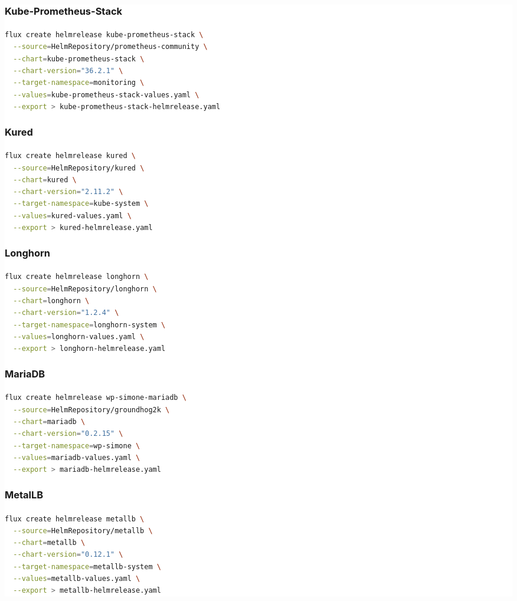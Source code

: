 ### Kube-Prometheus-Stack

``` bash
flux create helmrelease kube-prometheus-stack \
  --source=HelmRepository/prometheus-community \
  --chart=kube-prometheus-stack \
  --chart-version="36.2.1" \
  --target-namespace=monitoring \
  --values=kube-prometheus-stack-values.yaml \
  --export > kube-prometheus-stack-helmrelease.yaml
```

### Kured

``` bash
flux create helmrelease kured \
  --source=HelmRepository/kured \
  --chart=kured \
  --chart-version="2.11.2" \
  --target-namespace=kube-system \
  --values=kured-values.yaml \
  --export > kured-helmrelease.yaml
```

### Longhorn

``` bash
flux create helmrelease longhorn \
  --source=HelmRepository/longhorn \
  --chart=longhorn \
  --chart-version="1.2.4" \
  --target-namespace=longhorn-system \
  --values=longhorn-values.yaml \
  --export > longhorn-helmrelease.yaml
```

### MariaDB

``` bash
flux create helmrelease wp-simone-mariadb \
  --source=HelmRepository/groundhog2k \
  --chart=mariadb \
  --chart-version="0.2.15" \
  --target-namespace=wp-simone \
  --values=mariadb-values.yaml \
  --export > mariadb-helmrelease.yaml
```

### MetalLB

``` bash
flux create helmrelease metallb \
  --source=HelmRepository/metallb \
  --chart=metallb \
  --chart-version="0.12.1" \
  --target-namespace=metallb-system \
  --values=metallb-values.yaml \
  --export > metallb-helmrelease.yaml
```
